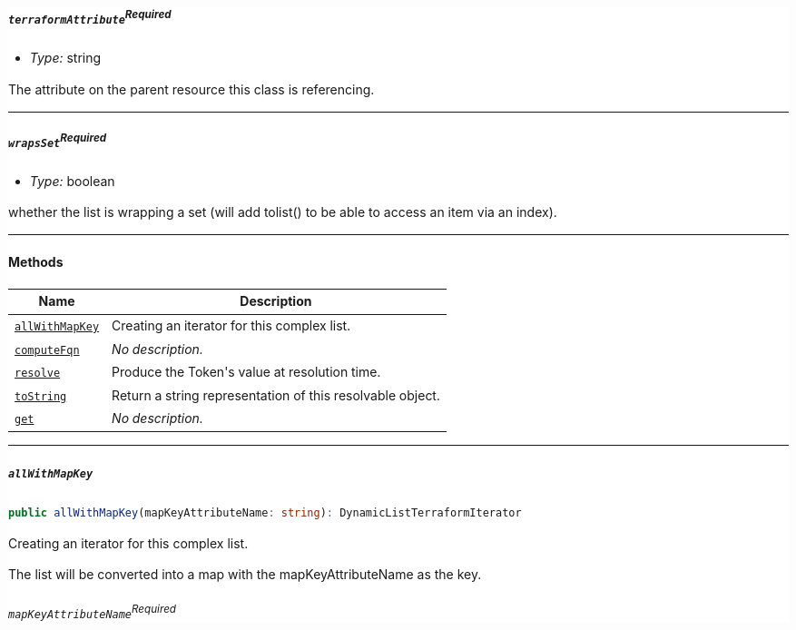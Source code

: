 
##### `terraformAttribute`<sup>Required</sup> <a name="terraformAttribute" id="rhizo-co-terraform-provider-oci.dataOciFleetAppsManagementSchedulerDefinitions.DataOciFleetAppsManagementSchedulerDefinitionsFilterList.Initializer.parameter.terraformAttribute"></a>

- *Type:* string

The attribute on the parent resource this class is referencing.

---

##### `wrapsSet`<sup>Required</sup> <a name="wrapsSet" id="rhizo-co-terraform-provider-oci.dataOciFleetAppsManagementSchedulerDefinitions.DataOciFleetAppsManagementSchedulerDefinitionsFilterList.Initializer.parameter.wrapsSet"></a>

- *Type:* boolean

whether the list is wrapping a set (will add tolist() to be able to access an item via an index).

---

#### Methods <a name="Methods" id="Methods"></a>

| **Name** | **Description** |
| --- | --- |
| <code><a href="#rhizo-co-terraform-provider-oci.dataOciFleetAppsManagementSchedulerDefinitions.DataOciFleetAppsManagementSchedulerDefinitionsFilterList.allWithMapKey">allWithMapKey</a></code> | Creating an iterator for this complex list. |
| <code><a href="#rhizo-co-terraform-provider-oci.dataOciFleetAppsManagementSchedulerDefinitions.DataOciFleetAppsManagementSchedulerDefinitionsFilterList.computeFqn">computeFqn</a></code> | *No description.* |
| <code><a href="#rhizo-co-terraform-provider-oci.dataOciFleetAppsManagementSchedulerDefinitions.DataOciFleetAppsManagementSchedulerDefinitionsFilterList.resolve">resolve</a></code> | Produce the Token's value at resolution time. |
| <code><a href="#rhizo-co-terraform-provider-oci.dataOciFleetAppsManagementSchedulerDefinitions.DataOciFleetAppsManagementSchedulerDefinitionsFilterList.toString">toString</a></code> | Return a string representation of this resolvable object. |
| <code><a href="#rhizo-co-terraform-provider-oci.dataOciFleetAppsManagementSchedulerDefinitions.DataOciFleetAppsManagementSchedulerDefinitionsFilterList.get">get</a></code> | *No description.* |

---

##### `allWithMapKey` <a name="allWithMapKey" id="rhizo-co-terraform-provider-oci.dataOciFleetAppsManagementSchedulerDefinitions.DataOciFleetAppsManagementSchedulerDefinitionsFilterList.allWithMapKey"></a>

```typescript
public allWithMapKey(mapKeyAttributeName: string): DynamicListTerraformIterator
```

Creating an iterator for this complex list.

The list will be converted into a map with the mapKeyAttributeName as the key.

###### `mapKeyAttributeName`<sup>Required</sup> <a name="mapKeyAttributeName" id="rhizo-co-terraform-provider-oci.dataOciFleetAppsManagementSchedulerDefinitions.DataOciFleetAppsManagementSchedulerDefinitionsFilterList.allWithMapKey.parameter.mapKeyAttributeName"></a>
